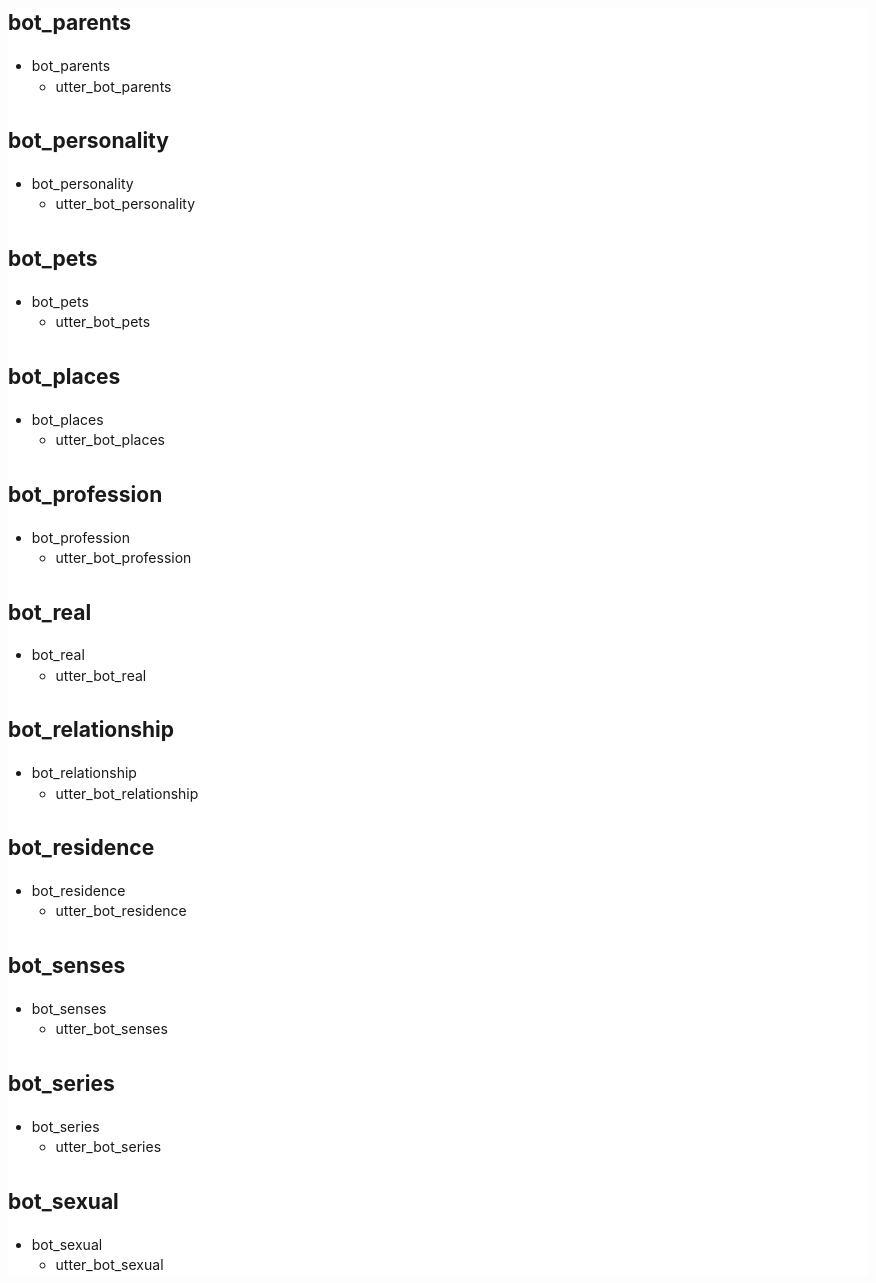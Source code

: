## bot_parents
* bot_parents
  - utter_bot_parents

## bot_personality
* bot_personality
  - utter_bot_personality

## bot_pets
* bot_pets
  - utter_bot_pets

## bot_places
* bot_places
  - utter_bot_places

## bot_profession
* bot_profession
  - utter_bot_profession

## bot_real
* bot_real
  - utter_bot_real

## bot_relationship
* bot_relationship
  - utter_bot_relationship

## bot_residence
* bot_residence
  - utter_bot_residence

## bot_senses
* bot_senses
  - utter_bot_senses

## bot_series
* bot_series
  - utter_bot_series

## bot_sexual
* bot_sexual
  - utter_bot_sexual

